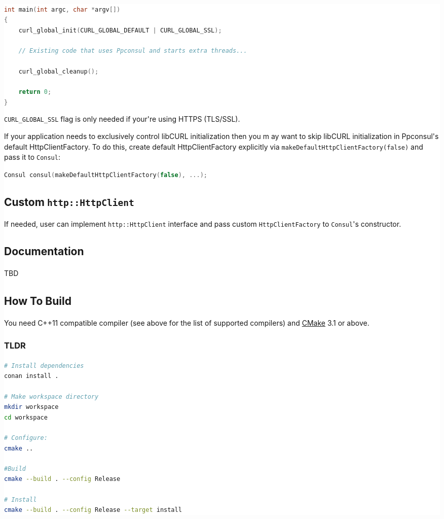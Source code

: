 ```cpp
int main(int argc, char *argv[])
{
    curl_global_init(CURL_GLOBAL_DEFAULT | CURL_GLOBAL_SSL);

    // Existing code that uses Ppconsul and starts extra threads...

    curl_global_cleanup();

    return 0;
}
```

`CURL_GLOBAL_SSL` flag is only needed if your're using HTTPS (TLS/SSL).

If your application needs to exclusively control libCURL initialization then you m ay want to skip libCURL initialization in Ppconsul's default HttpClientFactory. To do this, create default HttpClientFactory explicitly via `makeDefaultHttpClientFactory(false)` and pass it to `Consul`:

```cpp
Consul consul(makeDefaultHttpClientFactory(false), ...);
```

## Custom `http::HttpClient`

If needed, user can implement `http::HttpClient` interface and pass custom `HttpClientFactory` to `Consul`'s constructor.

## Documentation

TBD

## How To Build

You need C++11 compatible compiler (see above for the list of supported compilers) and [CMake](http://www.cmake.org/) 3.1 or above.

### TLDR

```bash
# Install dependencies
conan install .

# Make workspace directory
mkdir workspace
cd workspace

# Configure:
cmake ..

#Build
cmake --build . --config Release

# Install
cmake --build . --config Release --target install
```
